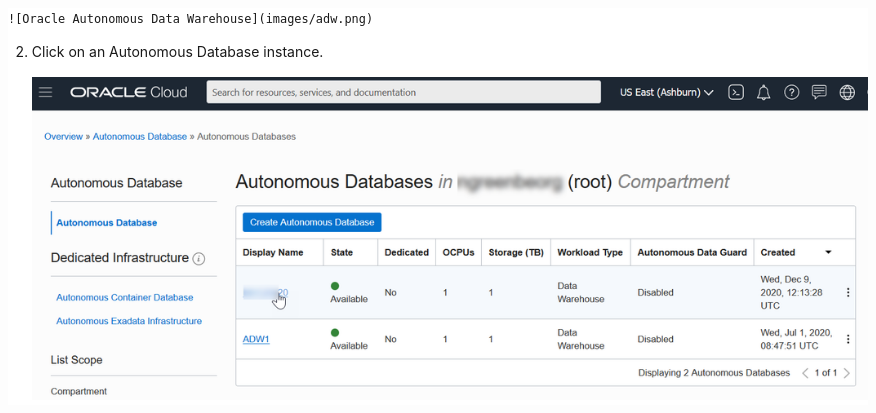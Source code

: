 	![Oracle Autonomous Data Warehouse](images/adw.png)


2. Click on an Autonomous Database instance.   

	![Oracle Autonomous Data Warehouse](images/adb_instance.png)
